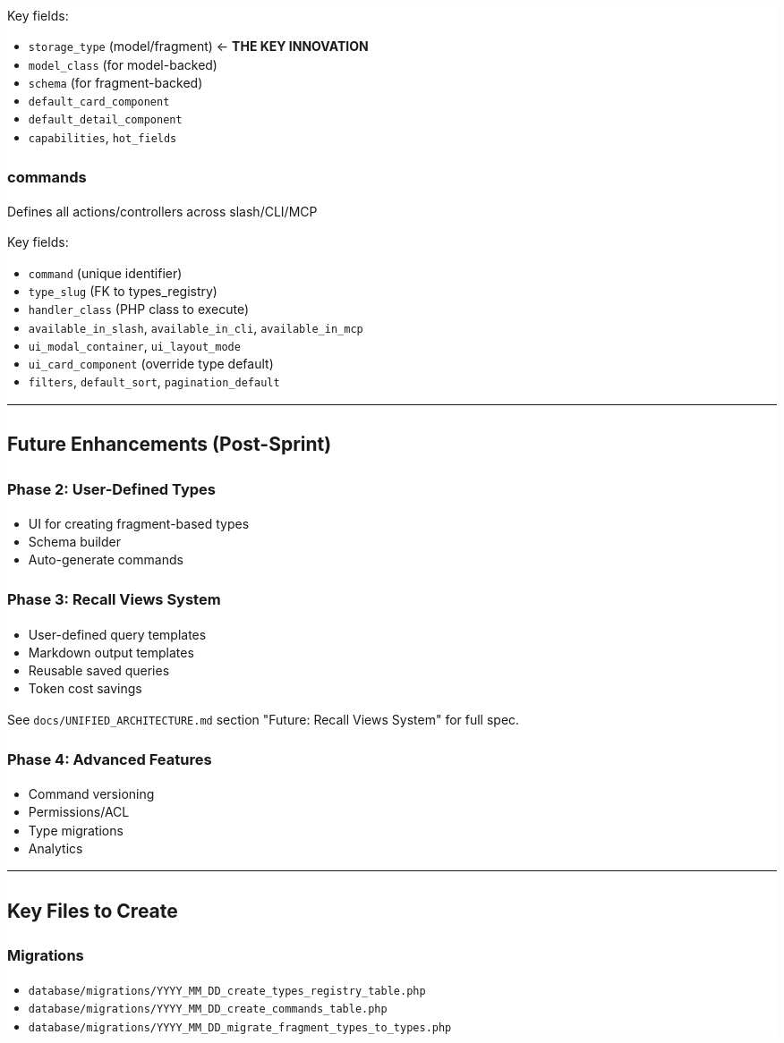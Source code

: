 Key fields:
- `storage_type` (model/fragment) ← **THE KEY INNOVATION**
- `model_class` (for model-backed)
- `schema` (for fragment-backed)
- `default_card_component`
- `default_detail_component`
- `capabilities`, `hot_fields`

### commands
Defines all actions/controllers across slash/CLI/MCP

Key fields:
- `command` (unique identifier)
- `type_slug` (FK to types_registry)
- `handler_class` (PHP class to execute)
- `available_in_slash`, `available_in_cli`, `available_in_mcp`
- `ui_modal_container`, `ui_layout_mode`
- `ui_card_component` (override type default)
- `filters`, `default_sort`, `pagination_default`

---

## Future Enhancements (Post-Sprint)

### Phase 2: User-Defined Types
- UI for creating fragment-based types
- Schema builder
- Auto-generate commands

### Phase 3: Recall Views System
- User-defined query templates
- Markdown output templates
- Reusable saved queries
- Token cost savings

See `docs/UNIFIED_ARCHITECTURE.md` section "Future: Recall Views System" for full spec.

### Phase 4: Advanced Features
- Command versioning
- Permissions/ACL
- Type migrations
- Analytics

---

## Key Files to Create

### Migrations
- `database/migrations/YYYY_MM_DD_create_types_registry_table.php`
- `database/migrations/YYYY_MM_DD_create_commands_table.php`
- `database/migrations/YYYY_MM_DD_migrate_fragment_types_to_types.php`
